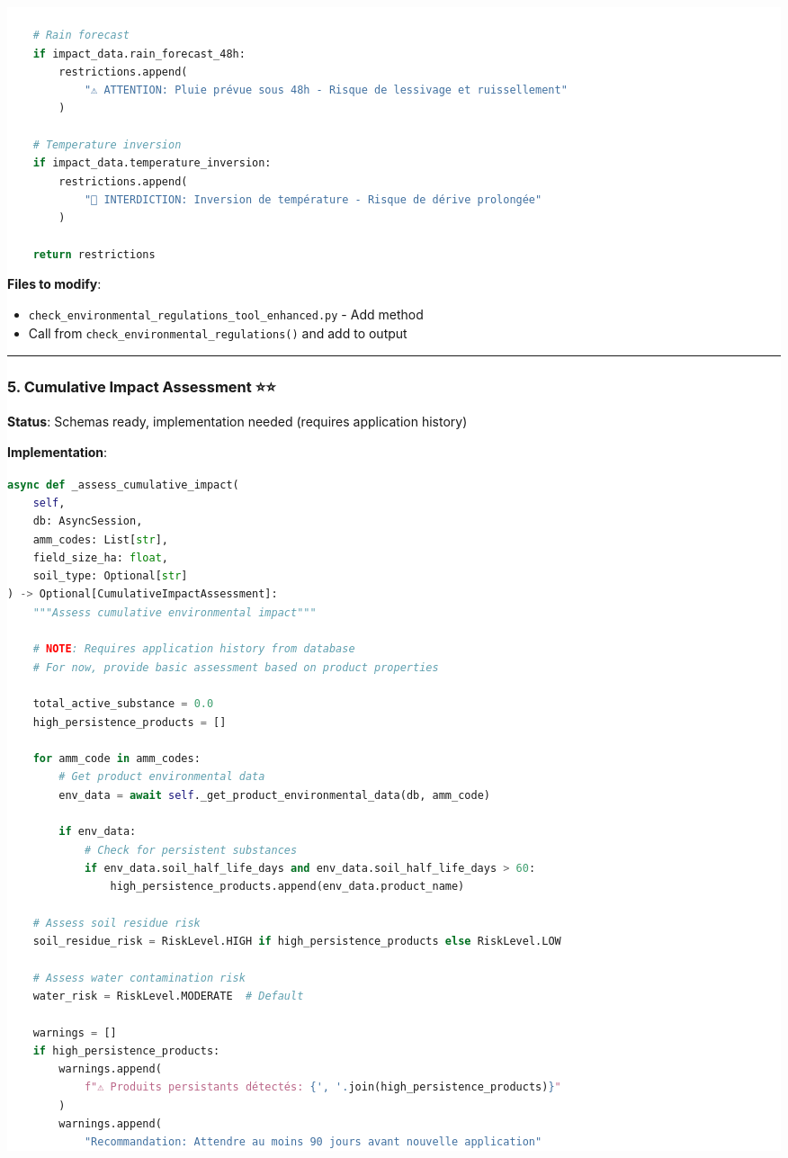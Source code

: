 ```python
    
    # Rain forecast
    if impact_data.rain_forecast_48h:
        restrictions.append(
            "⚠️ ATTENTION: Pluie prévue sous 48h - Risque de lessivage et ruissellement"
        )
    
    # Temperature inversion
    if impact_data.temperature_inversion:
        restrictions.append(
            "🚫 INTERDICTION: Inversion de température - Risque de dérive prolongée"
        )
    
    return restrictions
```

**Files to modify**:
- `check_environmental_regulations_tool_enhanced.py` - Add method
- Call from `check_environmental_regulations()` and add to output

---

### 5. Cumulative Impact Assessment ⭐⭐
**Status**: Schemas ready, implementation needed (requires application history)

**Implementation**:
```python
async def _assess_cumulative_impact(
    self,
    db: AsyncSession,
    amm_codes: List[str],
    field_size_ha: float,
    soil_type: Optional[str]
) -> Optional[CumulativeImpactAssessment]:
    """Assess cumulative environmental impact"""
    
    # NOTE: Requires application history from database
    # For now, provide basic assessment based on product properties
    
    total_active_substance = 0.0
    high_persistence_products = []
    
    for amm_code in amm_codes:
        # Get product environmental data
        env_data = await self._get_product_environmental_data(db, amm_code)
        
        if env_data:
            # Check for persistent substances
            if env_data.soil_half_life_days and env_data.soil_half_life_days > 60:
                high_persistence_products.append(env_data.product_name)
    
    # Assess soil residue risk
    soil_residue_risk = RiskLevel.HIGH if high_persistence_products else RiskLevel.LOW
    
    # Assess water contamination risk
    water_risk = RiskLevel.MODERATE  # Default
    
    warnings = []
    if high_persistence_products:
        warnings.append(
            f"⚠️ Produits persistants détectés: {', '.join(high_persistence_products)}"
        )
        warnings.append(
            "Recommandation: Attendre au moins 90 jours avant nouvelle application"
```